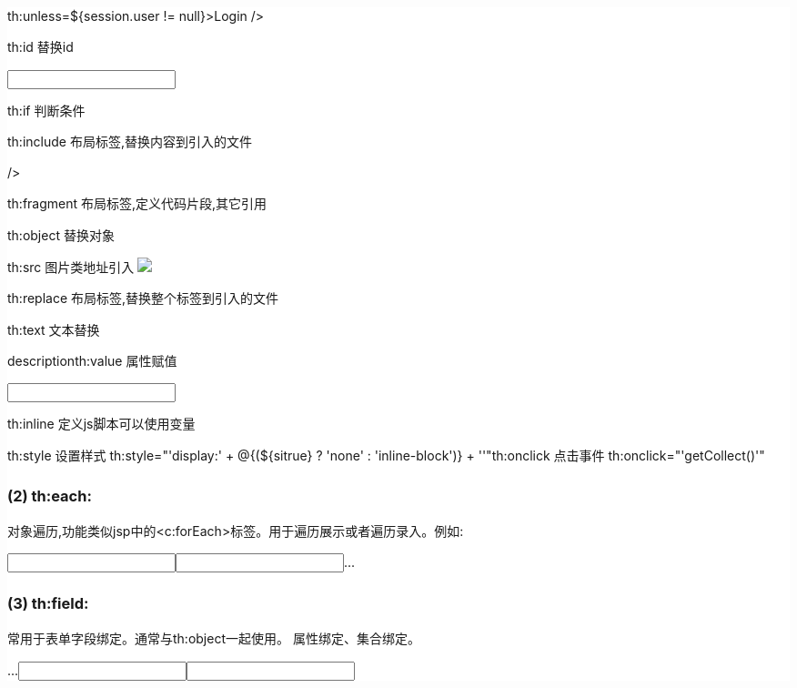th:unless=${session.user != null}>Login</a> />

th:id 替换id 

<input th:id="'xxx' + ${collect.id}"/>

th:if 判断条件 

<a th:if="${userId == collect.userId}" >

th:include 布局标签,替换内容到引入的文件

 <head th:include="layout :: htmlhead" th:with="title='xx'"></head> />

th:fragment 布局标签,定义代码片段,其它引用

 <div th:fragment="alert">

th:object 替换对象 

<div th:object="${session.user}">

th:src 图片类地址引入 ![](@{/img/logo.png})

th:replace 布局标签,替换整个标签到引入的文件 	

<div th:replace="fragments/header :: title">
</div>th:text 文本替换 <p th:text="${collect.description}">

descriptionth:value 属性赋值 

<input th:value="${user.name}" />

th:inline 定义js脚本可以使用变量 

<script type="text/javascript" th:inline="javascript">th:remove 删除某个属性 
        <tr th:remove="all">
</script>

th:style 设置样式 th:style="'display:' + @{(${sitrue} ? 'none' : 'inline-block')} + ''"th:onclick 点击事件 th:οnclick="'getCollect()'" 

### (2) th:each:

对象遍历,功能类似jsp中的<c:forEach>标签。用于遍历展示或者遍历录入。例如:

<form th:action="@{/addStudent}"th:object="${stuReqBean}" method="POST"><div th:each="stuIter,rowStat:${stuReqBean.students}"><input type="text" value=""th:field="*{students[__${rowStat.index}__].firstName}"></input><input type="text" value=""th:field="*{students[__${rowStat.index}__].school}"></input>...</div></form>





### (3) th:field:

常用于表单字段绑定。通常与th:object一起使用。 属性绑定、集合绑定。


<form th:action="@{/login}" th:object="${loginBean}">...<input type="text" value="" th:field="*{username}"></input><input type="text" value="" th:field="*{user[0].username}"></input></form> 
